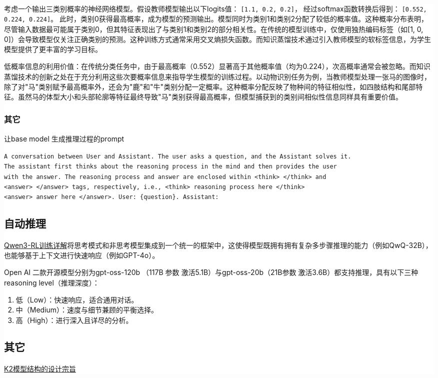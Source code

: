 考虑一个输出三类别概率的神经网络模型。假设教师模型输出以下logits值： `[1.1, 0.2, 0.2]`， 经过softmax函数转换后得到： `[0.552, 0.224, 0.224]`。 此时，类别0获得最高概率，成为模型的预测输出。模型同时为类别1和类别2分配了较低的概率值。这种概率分布表明，尽管输入数据最可能属于类别0，但其特征表现出了与类别1和类别2的部分相关性。在传统的模型训练中，仅使用独热编码标签（如[1, 0, 0]）会导致模型仅关注正确类别的预测。这种训练方式通常采用交叉熵损失函数。而知识蒸馏技术通过引入教师模型的软标签信息，为学生模型提供了更丰富的学习目标。

低概率信息的利用价值：在传统分类任务中，由于最高概率（0.552）显著高于其他概率值（均为0.224），次高概率通常会被忽略。而知识蒸馏技术的创新之处在于充分利用这些次要概率信息来指导学生模型的训练过程。以动物识别任务为例，当教师模型处理一张马的图像时，除了对"马"类别赋予最高概率外，还会为"鹿"和"牛"类别分配一定概率。这种概率分配反映了物种间的特征相似性，如四肢结构和尾部特征。虽然马的体型大小和头部轮廓等特征最终导致"马"类别获得最高概率，但模型捕获到的类别间相似性信息同样具有重要价值。
### 其它

让base model 生成推理过程的prompt
```
A conversation between User and Assistant. The user asks a question, and the Assistant solves it.
The assistant first thinks about the reasoning process in the mind and then provides the user
with the answer. The reasoning process and answer are enclosed within <think> </think> and
<answer> </answer> tags, respectively, i.e., <think> reasoning process here </think>
<answer> answer here </answer>. User: {question}. Assistant:
```

## 自动推理

[Qwen3-RL训练详解](https://zhuanlan.zhihu.com/p/1921218299133396032)将思考模式和非思考模型集成到一个统一的框架中，这使得模型既拥有拥有复杂多步骤推理的能力（例如QwQ-32B），也能够基于上下文进行快速响应（例如GPT-4o）。

Open AI 二款开源模型分别为gpt-oss-120b （117B 参数 激活5.1B）与gpt-oss-20b（21B参数 激活3.6B）都支持推理，具有以下三种 reasoning level（推理深度）：
1. 低（Low）：快速响应，适合通用对话。
2. 中（Medium）：速度与细节兼顾的平衡选择。
3. 高（High）：进行深入且详尽的分析。

## 其它

[K2模型结构的设计宗旨](https://www.zhihu.com/question/1927140506573435010/answer/1927892108636849910)
